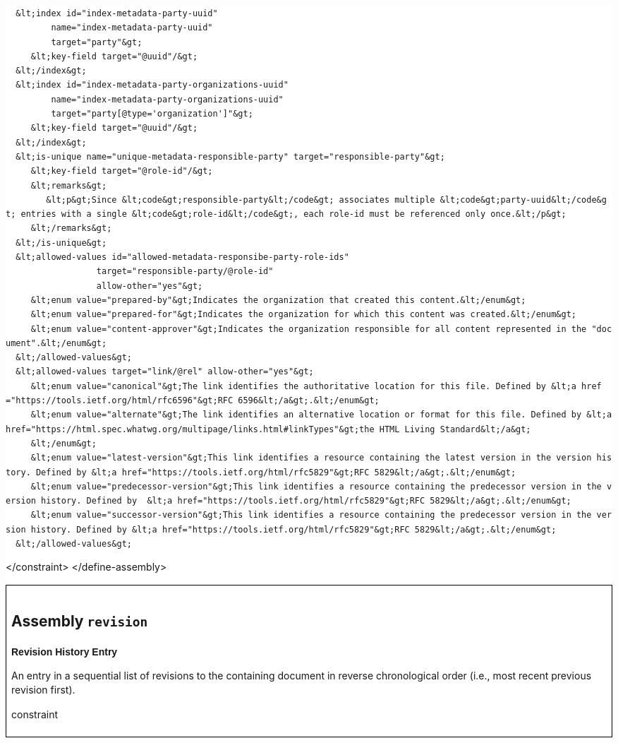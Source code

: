       &lt;index id="index-metadata-party-uuid"
             name="index-metadata-party-uuid"
             target="party"&gt;
         &lt;key-field target="@uuid"/&gt;
      &lt;/index&gt;
      &lt;index id="index-metadata-party-organizations-uuid"
             name="index-metadata-party-organizations-uuid"
             target="party[@type='organization']"&gt;
         &lt;key-field target="@uuid"/&gt;
      &lt;/index&gt;
      &lt;is-unique name="unique-metadata-responsible-party" target="responsible-party"&gt;
         &lt;key-field target="@role-id"/&gt;
         &lt;remarks&gt;
            &lt;p&gt;Since &lt;code&gt;responsible-party&lt;/code&gt; associates multiple &lt;code&gt;party-uuid&lt;/code&gt; entries with a single &lt;code&gt;role-id&lt;/code&gt;, each role-id must be referenced only once.&lt;/p&gt;
         &lt;/remarks&gt;
      &lt;/is-unique&gt;
      &lt;allowed-values id="allowed-metadata-responsibe-party-role-ids"
                      target="responsible-party/@role-id"
                      allow-other="yes"&gt;
         &lt;enum value="prepared-by"&gt;Indicates the organization that created this content.&lt;/enum&gt;
         &lt;enum value="prepared-for"&gt;Indicates the organization for which this content was created.&lt;/enum&gt;
         &lt;enum value="content-approver"&gt;Indicates the organization responsible for all content represented in the "document".&lt;/enum&gt;
      &lt;/allowed-values&gt;
      &lt;allowed-values target="link/@rel" allow-other="yes"&gt;
         &lt;enum value="canonical"&gt;The link identifies the authoritative location for this file. Defined by &lt;a href="https://tools.ietf.org/html/rfc6596"&gt;RFC 6596&lt;/a&gt;.&lt;/enum&gt;
         &lt;enum value="alternate"&gt;The link identifies an alternative location or format for this file. Defined by &lt;a href="https://html.spec.whatwg.org/multipage/links.html#linkTypes"&gt;the HTML Living Standard&lt;/a&gt;
         &lt;/enum&gt;
         &lt;enum value="latest-version"&gt;This link identifies a resource containing the latest version in the version history. Defined by &lt;a href="https://tools.ietf.org/html/rfc5829"&gt;RFC 5829&lt;/a&gt;.&lt;/enum&gt;
         &lt;enum value="predecessor-version"&gt;This link identifies a resource containing the predecessor version in the version history. Defined by  &lt;a href="https://tools.ietf.org/html/rfc5829"&gt;RFC 5829&lt;/a&gt;.&lt;/enum&gt;
         &lt;enum value="successor-version"&gt;This link identifies a resource containing the predecessor version in the version history. Defined by &lt;a href="https://tools.ietf.org/html/rfc5829"&gt;RFC 5829&lt;/a&gt;.&lt;/enum&gt;
      &lt;/allowed-values&gt;
   &lt;/constraint&gt;
&lt;/define-assembly&gt;
</pre>
      </details>
   </section>
   <section class="definition define-assembly" style="margin: 0em; margin-top: 1em; padding: 0.5em; border: thin solid black">
      <h1 id="/assembly/oscal-metadata/revision" class="toc1 head">Assembly
         <code>revision</code></h1>
      <p class="formal-name" style="font-family: sans-serif; font-weight: bold">Revision History Entry</p>
      <p class="description">An entry in a sequential list of revisions to the containing document in reverse chronological
         order (i.e., most recent previous revision first).</p>
      <div class="constraint">
         <p class="element-label"><span class="lbl">constraint</span></p>
         
